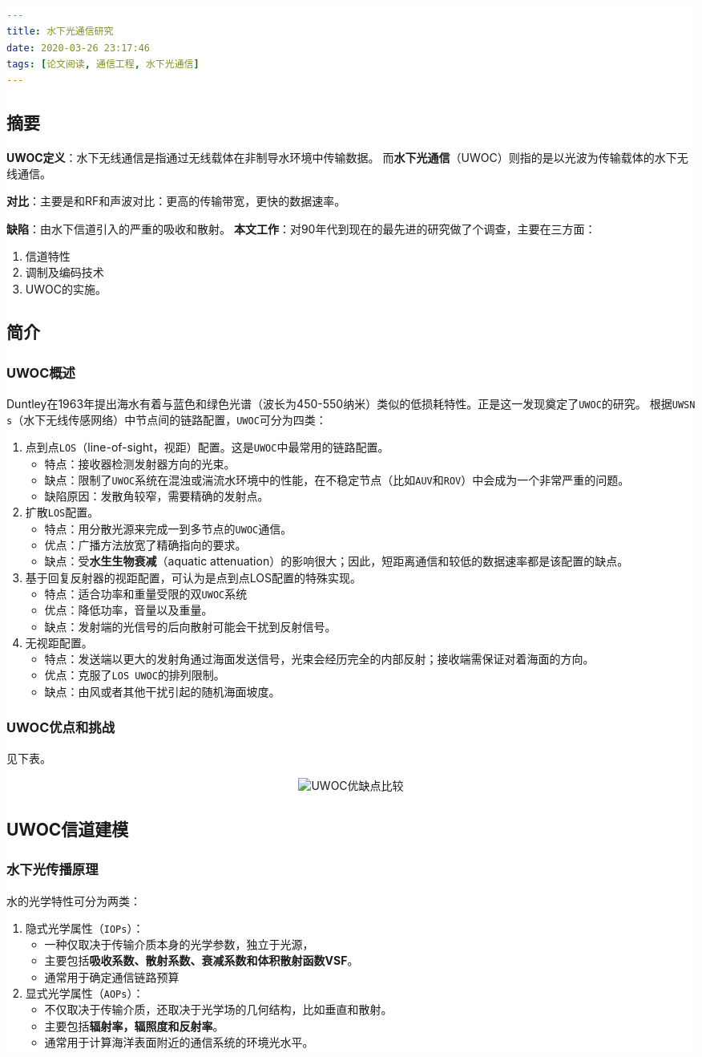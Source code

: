 ```yaml
---
title: 水下光通信研究
date: 2020-03-26 23:17:46
tags: [论文阅读, 通信工程, 水下光通信]
---
```

## 摘要
**UWOC定义**：水下无线通信是指通过无线载体在非制导水环境中传输数据。
而**水下光通信**（UWOC）则指的是以光波为传输载体的水下无线通信。

**对比**：主要是和RF和声波对比：更高的传输带宽，更快的数据速率。

**缺陷**：由水下信道引入的严重的吸收和散射。
**本文工作**：对90年代到现在的最先进的研究做了个调查，主要在三方面：
1. 信道特性
2. 调制及编码技术
3. UWOC的实施。



## 简介
### UWOC概述
Duntley在1963年提出海水有着与蓝色和绿色光谱（波长为450-550纳米）类似的低损耗特性。正是这一发现奠定了`UWOC`的研究。
根据`UWSNs`（水下无线传感网络）中节点间的链路配置，`UWOC`可分为四类：
1. 点到点`LOS`（line-of-sight，视距）配置。这是`UWOC`中最常用的链路配置。
   - 特点：接收器检测发射器方向的光束。
   - 缺点：限制了`UWOC`系统在混浊或湍流水环境中的性能，在不稳定节点（比如`AUV`和`ROV`）中会成为一个非常严重的问题。
   - 缺陷原因：发散角较窄，需要精确的发射点。
2. 扩散`LOS`配置。
   - 特点：用分散光源来完成一到多节点的`UWOC`通信。
   - 优点：广播方法放宽了精确指向的要求。
   - 缺点：受**水生生物衰减**（aquatic attenuation）的影响很大；因此，短距离通信和较低的数据速率都是该配置的缺点。
3. 基于回复反射器的视距配置，可认为是点到点LOS配置的特殊实现。
   - 特点：适合功率和重量受限的双`UWOC`系统
   - 优点：降低功率，音量以及重量。
   - 缺点：发射端的光信号的后向散射可能会干扰到反射信号。
4. 无视距配置。
   - 特点：发送端以更大的发射角通过海面发送信号，光束会经历完全的内部反射；接收端需保证对着海面的方向。
   - 优点：克服了`LOS UWOC`的排列限制。
   - 缺点：由风或者其他干扰引起的随机海面坡度。

### UWOC优点和挑战
见下表。
<center><img src="https://s1.ax1x.com/2020/03/28/GEEEbF.jpg" alt="UWOC优缺点比较" border="0" /></center>

## UWOC信道建模
### 水下光传播原理
水的光学特性可分为两类：
1. 隐式光学属性（`IOPs`）：
   - 一种仅取决于传输介质本身的光学参数，独立于光源，
   - 主要包括**吸收系数、散射系数、衰减系数和体积散射函数VSF**。
   - 通常用于确定通信链路预算
2. 显式光学属性（`AOPs`）：
   - 不仅取决于传输介质，还取决于光学场的几何结构，比如垂直和散射。
   - 主要包括**辐射率，辐照度和反射率**。
   - 通常用于计算海洋表面附近的通信系统的环境光水平。
